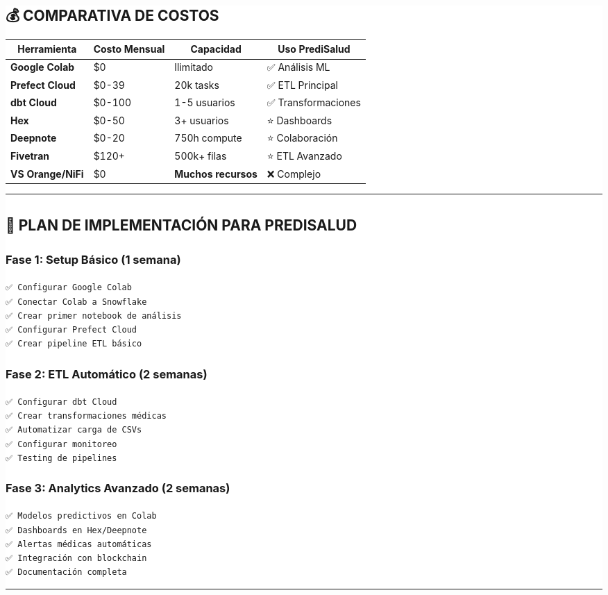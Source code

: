 
## 💰 COMPARATIVA DE COSTOS

| Herramienta        | Costo Mensual | Capacidad           | Uso PrediSalud      |
| ------------------ | ------------- | ------------------- | ------------------- |
| **Google Colab**   | $0            | Ilimitado           | ✅ Análisis ML      |
| **Prefect Cloud**  | $0-39         | 20k tasks           | ✅ ETL Principal    |
| **dbt Cloud**      | $0-100        | 1-5 usuarios        | ✅ Transformaciones |
| **Hex**            | $0-50         | 3+ usuarios         | ⭐ Dashboards       |
| **Deepnote**       | $0-20         | 750h compute        | ⭐ Colaboración     |
| **Fivetran**       | $120+         | 500k+ filas         | ⭐ ETL Avanzado     |
| **VS Orange/NiFi** | $0            | **Muchos recursos** | ❌ Complejo         |

---

## 🎯 PLAN DE IMPLEMENTACIÓN PARA PREDISALUD

### **Fase 1: Setup Básico (1 semana)**

```bash
✅ Configurar Google Colab
✅ Conectar Colab a Snowflake
✅ Crear primer notebook de análisis
✅ Configurar Prefect Cloud
✅ Crear pipeline ETL básico
```

### **Fase 2: ETL Automático (2 semanas)**

```bash
✅ Configurar dbt Cloud
✅ Crear transformaciones médicas
✅ Automatizar carga de CSVs
✅ Configurar monitoreo
✅ Testing de pipelines
```

### **Fase 3: Analytics Avanzado (2 semanas)**

```bash
✅ Modelos predictivos en Colab
✅ Dashboards en Hex/Deepnote
✅ Alertas médicas automáticas
✅ Integración con blockchain
✅ Documentación completa
```

---
